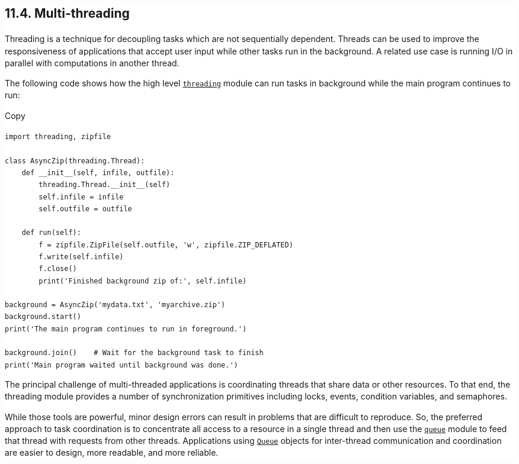 ```

```

11.4. Multi-threading
---------------------

Threading is a technique for decoupling tasks which are not sequentially
dependent. Threads can be used to improve the responsiveness of applications
that accept user input while other tasks run in the background. A related use
case is running I/O in parallel with computations in another thread.

The following code shows how the high level [`threading`](../library/threading.html#module-threading "threading: Thread-based parallelism.") module can run
tasks in background while the main program continues to run:

Copy

```
import threading, zipfile

class AsyncZip(threading.Thread):
    def __init__(self, infile, outfile):
        threading.Thread.__init__(self)
        self.infile = infile
        self.outfile = outfile

    def run(self):
        f = zipfile.ZipFile(self.outfile, 'w', zipfile.ZIP_DEFLATED)
        f.write(self.infile)
        f.close()
        print('Finished background zip of:', self.infile)

background = AsyncZip('mydata.txt', 'myarchive.zip')
background.start()
print('The main program continues to run in foreground.')

background.join()    # Wait for the background task to finish
print('Main program waited until background was done.')

```

The principal challenge of multi-threaded applications is coordinating threads
that share data or other resources. To that end, the threading module provides
a number of synchronization primitives including locks, events, condition
variables, and semaphores.

While those tools are powerful, minor design errors can result in problems that
are difficult to reproduce. So, the preferred approach to task coordination is
to concentrate all access to a resource in a single thread and then use the
[`queue`](../library/queue.html#module-queue "queue: A synchronized queue class.") module to feed that thread with requests from other threads.
Applications using [`Queue`](../library/queue.html#queue.Queue "queue.Queue") objects for inter-thread communication and
coordination are easier to design, more readable, and more reliable.
